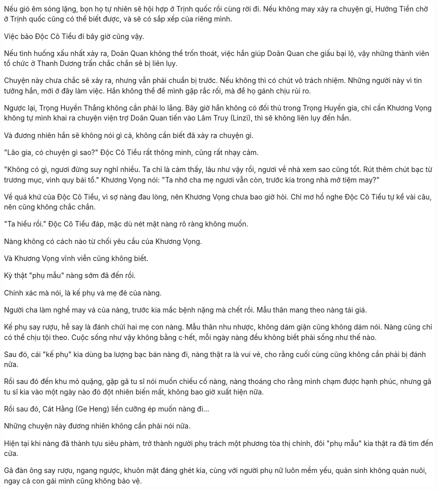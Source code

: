 Nếu gió êm sóng lặng, bọn họ tự nhiên sẽ hội hợp ở Trịnh quốc rồi cùng rời đi. Nếu không may xảy ra chuyện gì, Hướng Tiền chờ ở Trịnh quốc cũng có thể biết được, và sẽ có sắp xếp của riêng mình.

Việc bảo Độc Cô Tiểu đi bây giờ cũng vậy.

Nếu tình huống xấu nhất xảy ra, Doãn Quan không thể trốn thoát, việc hắn giúp Doãn Quan che giấu bại lộ, vậy những thành viên tổ chức ở Thanh Dương trấn chắc chắn sẽ bị liên lụy.

Chuyện này chưa chắc sẽ xảy ra, nhưng vẫn phải chuẩn bị trước. Nếu không thì có chút vô trách nhiệm. Những người này vì tin tưởng hắn, mới ở đây làm việc. Hắn không thể để mình gặp rắc rối, mà để họ gánh chịu rủi ro.

Ngược lại, Trọng Huyền Thắng không cần phải lo lắng. Bây giờ hắn không có đối thủ trong Trọng Huyền gia, chỉ cần Khương Vọng không tự mình khai ra chuyện viện trợ Doãn Quan tiến vào Lâm Truy (Linzi), thì sẽ không liên lụy đến hắn.

Và đương nhiên hắn sẽ không nói gì cả, không cần biết đã xảy ra chuyện gì.

"Lão gia, có chuyện gì sao?" Độc Cô Tiểu rất thông minh, cũng rất nhạy cảm.

"Không có gì, ngươi đừng suy nghĩ nhiều. Ta chỉ là cảm thấy, lâu như vậy rồi, ngươi về nhà xem sao cũng tốt. Rút thêm chút bạc từ trương mục, vinh quy bái tổ." Khương Vọng nói: "Ta nhớ cha mẹ ngươi vẫn còn, trước kia trong nhà mở tiệm may?"

Về quá khứ của Độc Cô Tiểu, vì sợ nàng đau lòng, nên Khương Vọng chưa bao giờ hỏi. Chỉ mơ hồ nghe Độc Cô Tiểu tự kể vài câu, nên cũng không chắc chắn.

"Ta hiểu rồi." Độc Cô Tiểu đáp, mặc dù nét mặt nàng rõ ràng không muốn.

Nàng không có cách nào từ chối yêu cầu của Khương Vọng.

Và Khương Vọng vĩnh viễn cũng không biết.

Kỳ thật "phụ mẫu" nàng sớm đã đến rồi.

Chính xác mà nói, là kế phụ và mẹ đẻ của nàng.

Người cha làm nghề may vá của nàng, trước kia mắc bệnh nặng mà chết rồi. Mẫu thân mang theo nàng tái giá.

Kế phụ say rượu, hễ say là đánh chửi hai mẹ con nàng. Mẫu thân nhu nhược, không dám giận cũng không dám nói. Nàng cũng chỉ có thể chịu tội theo. Cuộc sống như vậy không bằng c·hết, mỗi ngày nàng đều không biết phải sống như thế nào.

Sau đó, cái "kế phụ" kia dùng ba lượng bạc bán nàng đi, nàng thật ra là vui vẻ, cho rằng cuối cùng cũng không cần phải bị đánh nữa.

Rồi sau đó đến khu mỏ quặng, gặp gã tu sĩ nói muốn chiếu cố nàng, nàng thoáng cho rằng mình chạm được hạnh phúc, nhưng gã tu sĩ kia vào một ngày nào đó đột nhiên biến mất, không bao giờ xuất hiện nữa.

Rồi sau đó, Cát Hằng (Ge Heng) liền cưỡng ép muốn nàng đi...

Những chuyện này đương nhiên không cần phải nói nữa.

Hiện tại khi nàng đã thành tựu siêu phàm, trở thành người phụ trách một phương tòa thị chính, đôi "phụ mẫu" kia thật ra đã tìm đến cửa.

Gã đàn ông say rượu, ngang ngược, khuôn mặt đáng ghét kia, cùng với người phụ nữ luôn mềm yếu, quản sinh không quản nuôi, ngay cả con gái mình cũng không bảo vệ.
